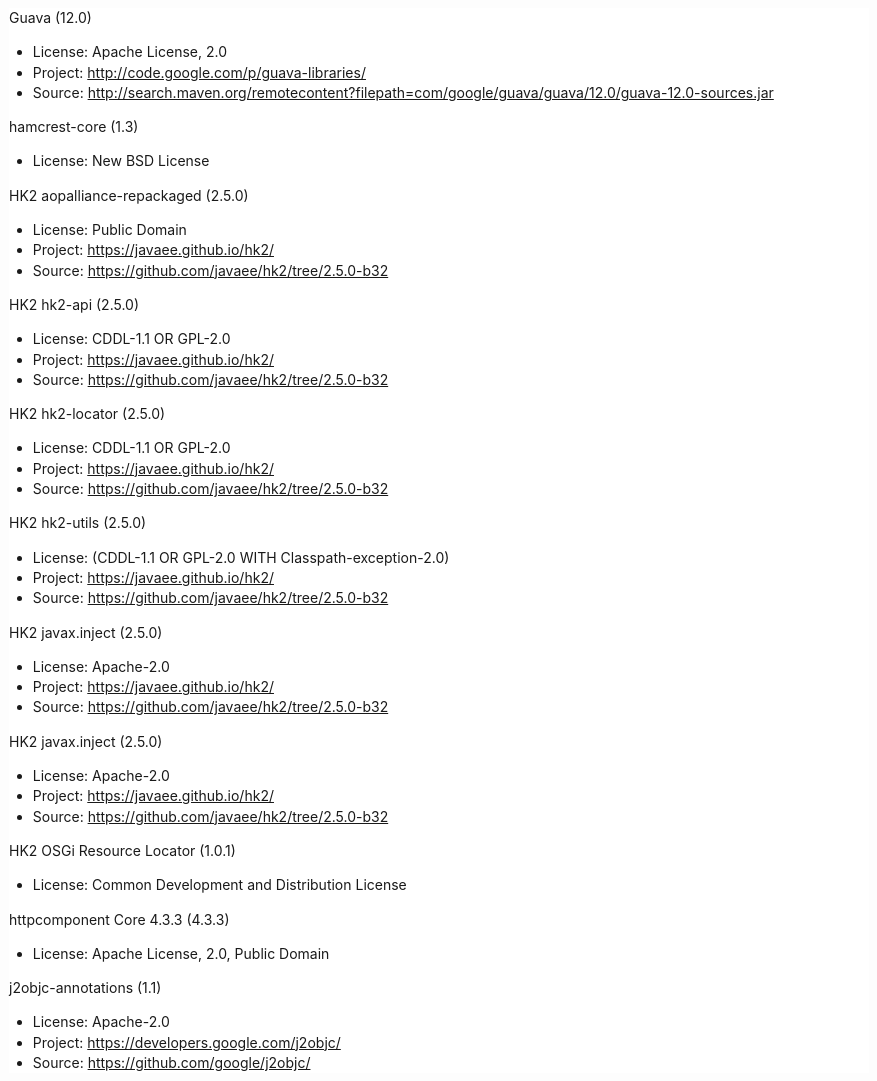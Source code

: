 Guava (12.0)

* License: Apache License, 2.0
* Project: http://code.google.com/p/guava-libraries/
* Source:
  http://search.maven.org/remotecontent?filepath=com/google/guava/guava/12.0/guava-12.0-sources.jar

hamcrest-core (1.3)

* License: New BSD License

HK2 aopalliance-repackaged (2.5.0)

* License: Public Domain
* Project: https://javaee.github.io/hk2/
* Source: https://github.com/javaee/hk2/tree/2.5.0-b32

HK2 hk2-api (2.5.0)

* License: CDDL-1.1 OR GPL-2.0
* Project: https://javaee.github.io/hk2/
* Source: https://github.com/javaee/hk2/tree/2.5.0-b32

HK2 hk2-locator (2.5.0)

* License: CDDL-1.1 OR GPL-2.0
* Project: https://javaee.github.io/hk2/
* Source: https://github.com/javaee/hk2/tree/2.5.0-b32

HK2 hk2-utils (2.5.0)

* License: (CDDL-1.1 OR GPL-2.0 WITH Classpath-exception-2.0)
* Project: https://javaee.github.io/hk2/
* Source: https://github.com/javaee/hk2/tree/2.5.0-b32

HK2 javax.inject (2.5.0)

* License: Apache-2.0
* Project: https://javaee.github.io/hk2/
* Source: https://github.com/javaee/hk2/tree/2.5.0-b32

HK2 javax.inject (2.5.0)

* License: Apache-2.0
* Project: https://javaee.github.io/hk2/
* Source: https://github.com/javaee/hk2/tree/2.5.0-b32

HK2 OSGi Resource Locator (1.0.1)

* License: Common Development and Distribution License

httpcomponent Core 4.3.3 (4.3.3)

* License: Apache License, 2.0, Public Domain

j2objc-annotations (1.1)

* License: Apache-2.0
* Project: https://developers.google.com/j2objc/
* Source: https://github.com/google/j2objc/
